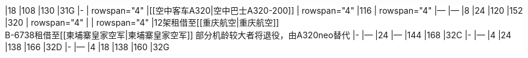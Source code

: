 |18
|108
|130
|31G<ref name="Airbus Config" /><ref name="CZ Config" />
|-
| rowspan="4" |[[空中客车A320|空中巴士A320-200]]
| rowspan="4" |116
| rowspan="4" |—
|—
|8
|24
|120
|152
|320<ref name="Airbus Config" /><ref name="CZ Config" />
| rowspan="4" |
| rowspan="4" |12架租借至[[重庆航空|重庆航空]]<br />B-6738租借至[[柬埔寨皇家空军|柬埔寨皇家空军]]
部分机龄较大者将退役，由A320neo替代
|-
|—
|24
|—
|144
|168
|32C<ref name="CZ Config" />
|-
|—
|4
|24
|138
|166
|32D<ref name="CZ Config" />
|-
|—
|4
|18
|138
|160
|32G<ref name="Airbus Config" /><ref name="CZ Config" />